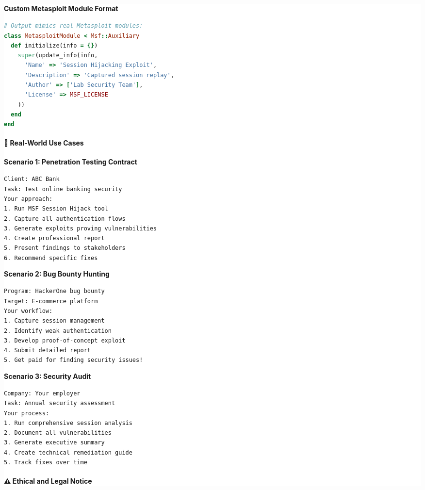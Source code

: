 **Custom Metasploit Module Format**
```ruby
# Output mimics real Metasploit modules:
class MetasploitModule < Msf::Auxiliary
  def initialize(info = {})
    super(update_info(info,
      'Name' => 'Session Hijacking Exploit',
      'Description' => 'Captured session replay',
      'Author' => ['Lab Security Team'],
      'License' => MSF_LICENSE
    ))
  end
end
```

#### 💼 Real-World Use Cases

**Scenario 1: Penetration Testing Contract**
```
Client: ABC Bank
Task: Test online banking security
Your approach:
1. Run MSF Session Hijack tool
2. Capture all authentication flows
3. Generate exploits proving vulnerabilities
4. Create professional report
5. Present findings to stakeholders
6. Recommend specific fixes
```

**Scenario 2: Bug Bounty Hunting**
```
Program: HackerOne bug bounty
Target: E-commerce platform
Your workflow:
1. Capture session management
2. Identify weak authentication
3. Develop proof-of-concept exploit
4. Submit detailed report
5. Get paid for finding security issues!
```

**Scenario 3: Security Audit**
```
Company: Your employer
Task: Annual security assessment
Your process:
1. Run comprehensive session analysis
2. Document all vulnerabilities
3. Generate executive summary
4. Create technical remediation guide
5. Track fixes over time
```

#### ⚠️ Ethical and Legal Notice
